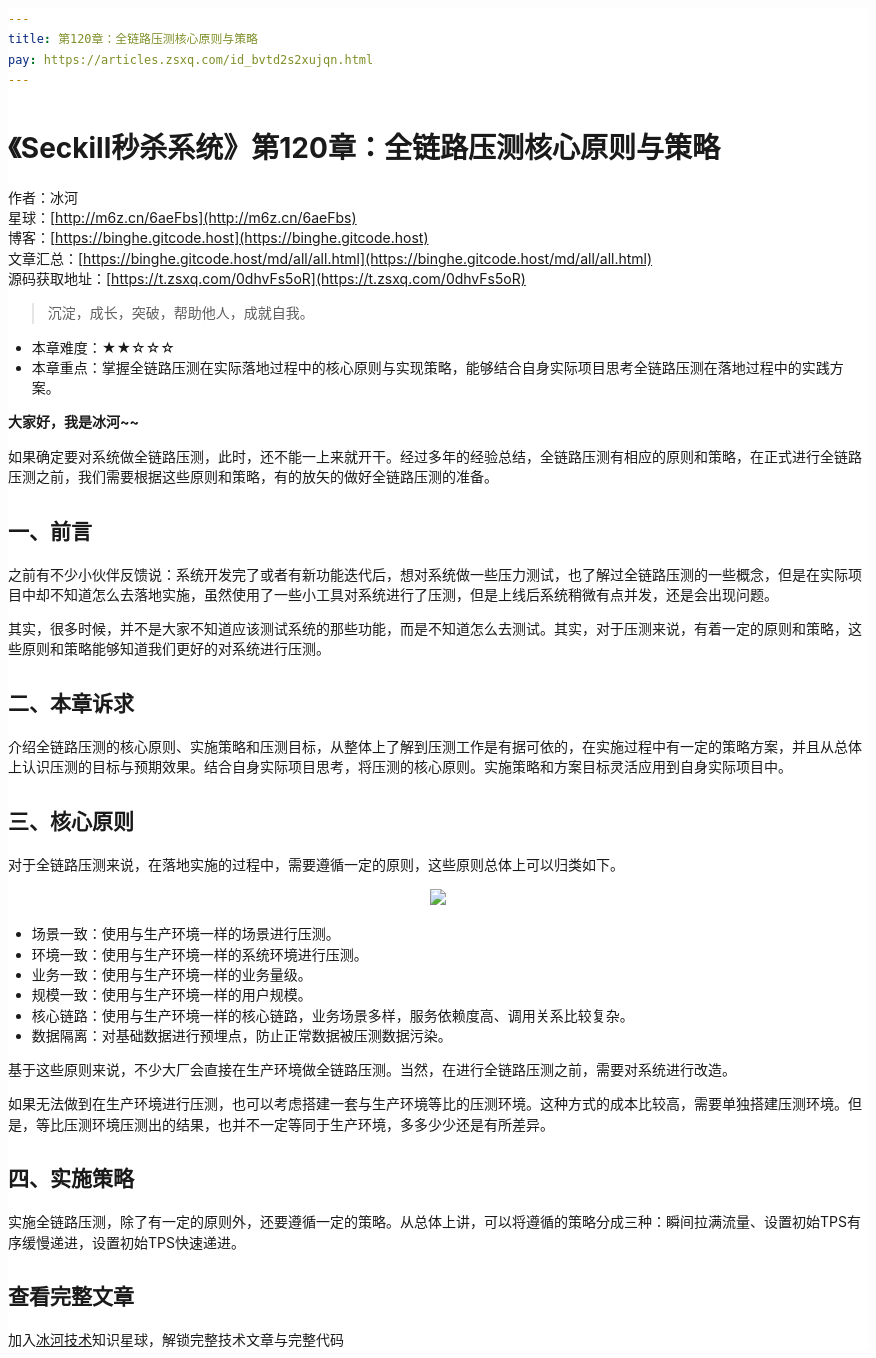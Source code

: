 ```yaml
---
title: 第120章：全链路压测核心原则与策略
pay: https://articles.zsxq.com/id_bvtd2s2xujqn.html
---
```


# 《Seckill秒杀系统》第120章：全链路压测核心原则与策略

作者：冰河
<br/>星球：[http://m6z.cn/6aeFbs](http://m6z.cn/6aeFbs)
<br/>博客：[https://binghe.gitcode.host](https://binghe.gitcode.host)
<br/>文章汇总：[https://binghe.gitcode.host/md/all/all.html](https://binghe.gitcode.host/md/all/all.html)
<br/>源码获取地址：[https://t.zsxq.com/0dhvFs5oR](https://t.zsxq.com/0dhvFs5oR)

> 沉淀，成长，突破，帮助他人，成就自我。

* 本章难度：★★☆☆☆
* 本章重点：掌握全链路压测在实际落地过程中的核心原则与实现策略，能够结合自身实际项目思考全链路压测在落地过程中的实践方案。

**大家好，我是冰河~~**

如果确定要对系统做全链路压测，此时，还不能一上来就开干。经过多年的经验总结，全链路压测有相应的原则和策略，在正式进行全链路压测之前，我们需要根据这些原则和策略，有的放矢的做好全链路压测的准备。

## 一、前言

之前有不少小伙伴反馈说：系统开发完了或者有新功能迭代后，想对系统做一些压力测试，也了解过全链路压测的一些概念，但是在实际项目中却不知道怎么去落地实施，虽然使用了一些小工具对系统进行了压测，但是上线后系统稍微有点并发，还是会出现问题。

其实，很多时候，并不是大家不知道应该测试系统的那些功能，而是不知道怎么去测试。其实，对于压测来说，有着一定的原则和策略，这些原则和策略能够知道我们更好的对系统进行压测。

## 二、本章诉求

介绍全链路压测的核心原则、实施策略和压测目标，从整体上了解到压测工作是有据可依的，在实施过程中有一定的策略方案，并且从总体上认识压测的目标与预期效果。结合自身实际项目思考，将压测的核心原则。实施策略和方案目标灵活应用到自身实际项目中。

## 三、核心原则

对于全链路压测来说，在落地实施的过程中，需要遵循一定的原则，这些原则总体上可以归类如下。

<div align="center">
    <img src="https://binghe.gitcode.host/images/project/seckill/seckill-2023-09-30-001.png?raw=true" width="60%">
    <br/>
</div>

* 场景一致：使用与生产环境一样的场景进行压测。
* 环境一致：使用与生产环境一样的系统环境进行压测。
* 业务一致：使用与生产环境一样的业务量级。
* 规模一致：使用与生产环境一样的用户规模。
* 核心链路：使用与生产环境一样的核心链路，业务场景多样，服务依赖度高、调用关系比较复杂。
* 数据隔离：对基础数据进行预埋点，防止正常数据被压测数据污染。

基于这些原则来说，不少大厂会直接在生产环境做全链路压测。当然，在进行全链路压测之前，需要对系统进行改造。

如果无法做到在生产环境进行压测，也可以考虑搭建一套与生产环境等比的压测环境。这种方式的成本比较高，需要单独搭建压测环境。但是，等比压测环境压测出的结果，也并不一定等同于生产环境，多多少少还是有所差异。

## 四、实施策略

实施全链路压测，除了有一定的原则外，还要遵循一定的策略。从总体上讲，可以将遵循的策略分成三种：瞬间拉满流量、设置初始TPS有序缓慢递进，设置初始TPS快速递进。

## 查看完整文章

加入[冰河技术](http://m6z.cn/6aeFbs)知识星球，解锁完整技术文章与完整代码
